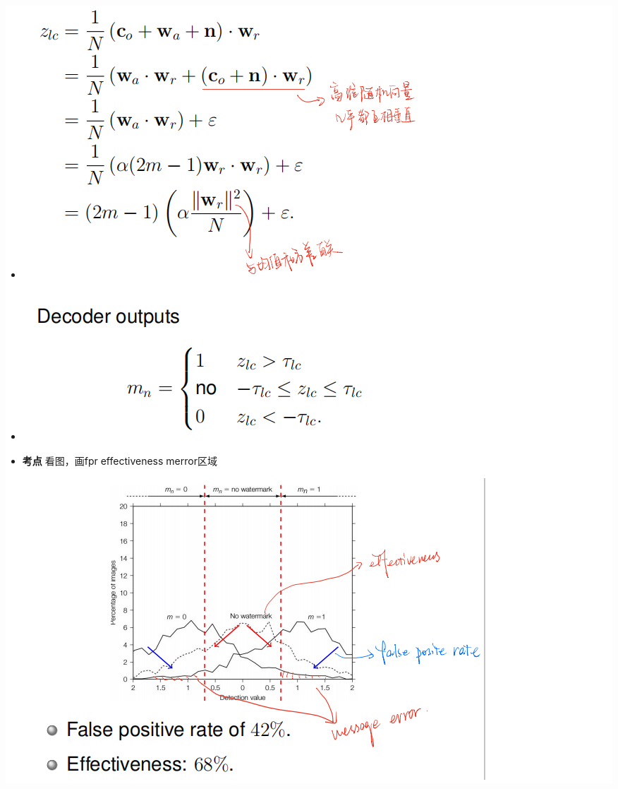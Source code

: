   * ![1592724938180](REVIEW.assets/1592724938180.png)

  * ![1592724985090](REVIEW.assets/1592724985090.png)

  * **考点** 看图，画fpr effectiveness merror区域

    ![1592725014620](REVIEW.assets/1592725014620.png)
